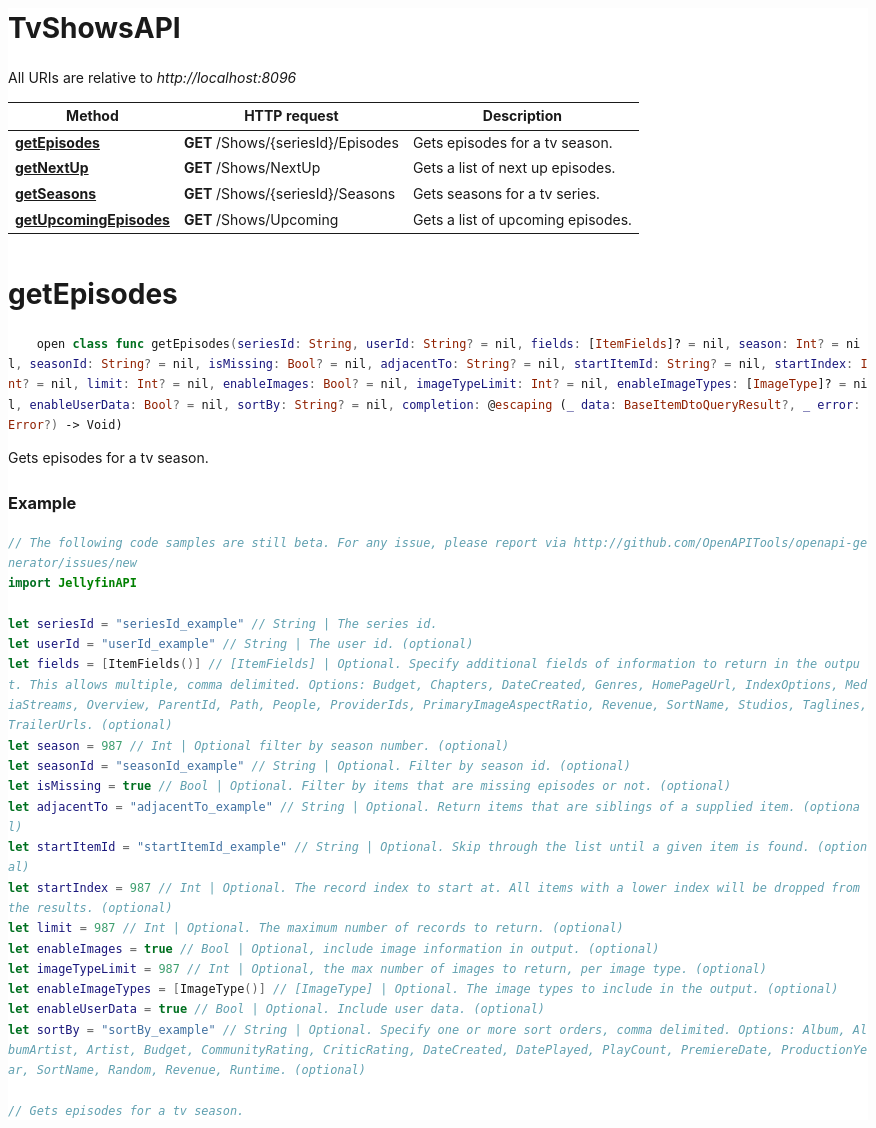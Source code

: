 # TvShowsAPI

All URIs are relative to *http://localhost:8096*

Method | HTTP request | Description
------------- | ------------- | -------------
[**getEpisodes**](TvShowsAPI.md#getepisodes) | **GET** /Shows/{seriesId}/Episodes | Gets episodes for a tv season.
[**getNextUp**](TvShowsAPI.md#getnextup) | **GET** /Shows/NextUp | Gets a list of next up episodes.
[**getSeasons**](TvShowsAPI.md#getseasons) | **GET** /Shows/{seriesId}/Seasons | Gets seasons for a tv series.
[**getUpcomingEpisodes**](TvShowsAPI.md#getupcomingepisodes) | **GET** /Shows/Upcoming | Gets a list of upcoming episodes.


# **getEpisodes**
```swift
    open class func getEpisodes(seriesId: String, userId: String? = nil, fields: [ItemFields]? = nil, season: Int? = nil, seasonId: String? = nil, isMissing: Bool? = nil, adjacentTo: String? = nil, startItemId: String? = nil, startIndex: Int? = nil, limit: Int? = nil, enableImages: Bool? = nil, imageTypeLimit: Int? = nil, enableImageTypes: [ImageType]? = nil, enableUserData: Bool? = nil, sortBy: String? = nil, completion: @escaping (_ data: BaseItemDtoQueryResult?, _ error: Error?) -> Void)
```

Gets episodes for a tv season.

### Example 
```swift
// The following code samples are still beta. For any issue, please report via http://github.com/OpenAPITools/openapi-generator/issues/new
import JellyfinAPI

let seriesId = "seriesId_example" // String | The series id.
let userId = "userId_example" // String | The user id. (optional)
let fields = [ItemFields()] // [ItemFields] | Optional. Specify additional fields of information to return in the output. This allows multiple, comma delimited. Options: Budget, Chapters, DateCreated, Genres, HomePageUrl, IndexOptions, MediaStreams, Overview, ParentId, Path, People, ProviderIds, PrimaryImageAspectRatio, Revenue, SortName, Studios, Taglines, TrailerUrls. (optional)
let season = 987 // Int | Optional filter by season number. (optional)
let seasonId = "seasonId_example" // String | Optional. Filter by season id. (optional)
let isMissing = true // Bool | Optional. Filter by items that are missing episodes or not. (optional)
let adjacentTo = "adjacentTo_example" // String | Optional. Return items that are siblings of a supplied item. (optional)
let startItemId = "startItemId_example" // String | Optional. Skip through the list until a given item is found. (optional)
let startIndex = 987 // Int | Optional. The record index to start at. All items with a lower index will be dropped from the results. (optional)
let limit = 987 // Int | Optional. The maximum number of records to return. (optional)
let enableImages = true // Bool | Optional, include image information in output. (optional)
let imageTypeLimit = 987 // Int | Optional, the max number of images to return, per image type. (optional)
let enableImageTypes = [ImageType()] // [ImageType] | Optional. The image types to include in the output. (optional)
let enableUserData = true // Bool | Optional. Include user data. (optional)
let sortBy = "sortBy_example" // String | Optional. Specify one or more sort orders, comma delimited. Options: Album, AlbumArtist, Artist, Budget, CommunityRating, CriticRating, DateCreated, DatePlayed, PlayCount, PremiereDate, ProductionYear, SortName, Random, Revenue, Runtime. (optional)

// Gets episodes for a tv season.
```